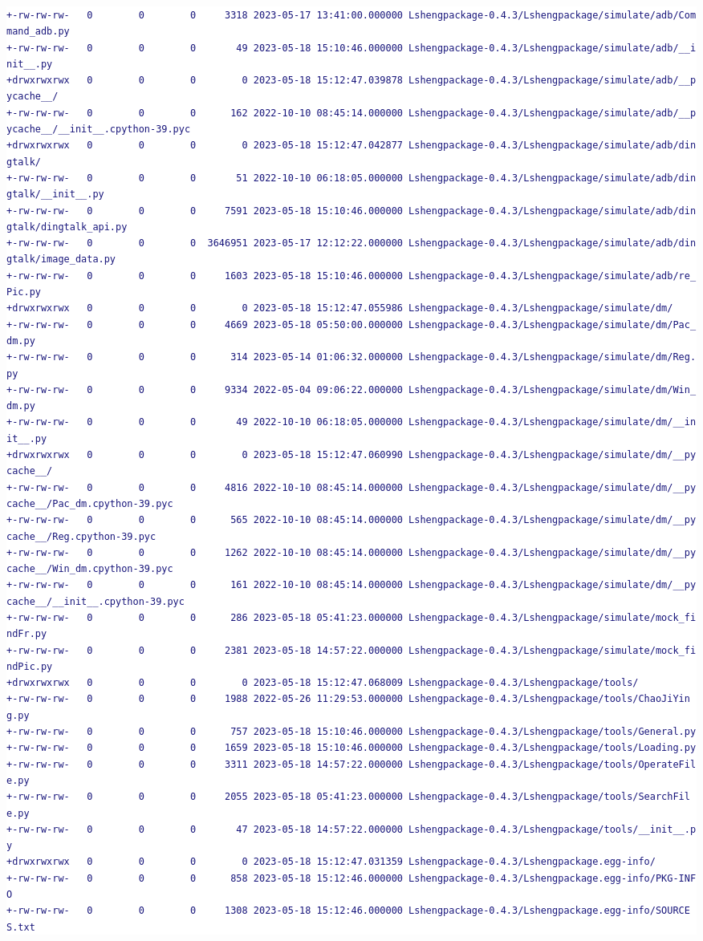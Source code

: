 ```diff
+-rw-rw-rw-   0        0        0     3318 2023-05-17 13:41:00.000000 Lshengpackage-0.4.3/Lshengpackage/simulate/adb/Command_adb.py
+-rw-rw-rw-   0        0        0       49 2023-05-18 15:10:46.000000 Lshengpackage-0.4.3/Lshengpackage/simulate/adb/__init__.py
+drwxrwxrwx   0        0        0        0 2023-05-18 15:12:47.039878 Lshengpackage-0.4.3/Lshengpackage/simulate/adb/__pycache__/
+-rw-rw-rw-   0        0        0      162 2022-10-10 08:45:14.000000 Lshengpackage-0.4.3/Lshengpackage/simulate/adb/__pycache__/__init__.cpython-39.pyc
+drwxrwxrwx   0        0        0        0 2023-05-18 15:12:47.042877 Lshengpackage-0.4.3/Lshengpackage/simulate/adb/dingtalk/
+-rw-rw-rw-   0        0        0       51 2022-10-10 06:18:05.000000 Lshengpackage-0.4.3/Lshengpackage/simulate/adb/dingtalk/__init__.py
+-rw-rw-rw-   0        0        0     7591 2023-05-18 15:10:46.000000 Lshengpackage-0.4.3/Lshengpackage/simulate/adb/dingtalk/dingtalk_api.py
+-rw-rw-rw-   0        0        0  3646951 2023-05-17 12:12:22.000000 Lshengpackage-0.4.3/Lshengpackage/simulate/adb/dingtalk/image_data.py
+-rw-rw-rw-   0        0        0     1603 2023-05-18 15:10:46.000000 Lshengpackage-0.4.3/Lshengpackage/simulate/adb/re_Pic.py
+drwxrwxrwx   0        0        0        0 2023-05-18 15:12:47.055986 Lshengpackage-0.4.3/Lshengpackage/simulate/dm/
+-rw-rw-rw-   0        0        0     4669 2023-05-18 05:50:00.000000 Lshengpackage-0.4.3/Lshengpackage/simulate/dm/Pac_dm.py
+-rw-rw-rw-   0        0        0      314 2023-05-14 01:06:32.000000 Lshengpackage-0.4.3/Lshengpackage/simulate/dm/Reg.py
+-rw-rw-rw-   0        0        0     9334 2022-05-04 09:06:22.000000 Lshengpackage-0.4.3/Lshengpackage/simulate/dm/Win_dm.py
+-rw-rw-rw-   0        0        0       49 2022-10-10 06:18:05.000000 Lshengpackage-0.4.3/Lshengpackage/simulate/dm/__init__.py
+drwxrwxrwx   0        0        0        0 2023-05-18 15:12:47.060990 Lshengpackage-0.4.3/Lshengpackage/simulate/dm/__pycache__/
+-rw-rw-rw-   0        0        0     4816 2022-10-10 08:45:14.000000 Lshengpackage-0.4.3/Lshengpackage/simulate/dm/__pycache__/Pac_dm.cpython-39.pyc
+-rw-rw-rw-   0        0        0      565 2022-10-10 08:45:14.000000 Lshengpackage-0.4.3/Lshengpackage/simulate/dm/__pycache__/Reg.cpython-39.pyc
+-rw-rw-rw-   0        0        0     1262 2022-10-10 08:45:14.000000 Lshengpackage-0.4.3/Lshengpackage/simulate/dm/__pycache__/Win_dm.cpython-39.pyc
+-rw-rw-rw-   0        0        0      161 2022-10-10 08:45:14.000000 Lshengpackage-0.4.3/Lshengpackage/simulate/dm/__pycache__/__init__.cpython-39.pyc
+-rw-rw-rw-   0        0        0      286 2023-05-18 05:41:23.000000 Lshengpackage-0.4.3/Lshengpackage/simulate/mock_findFr.py
+-rw-rw-rw-   0        0        0     2381 2023-05-18 14:57:22.000000 Lshengpackage-0.4.3/Lshengpackage/simulate/mock_findPic.py
+drwxrwxrwx   0        0        0        0 2023-05-18 15:12:47.068009 Lshengpackage-0.4.3/Lshengpackage/tools/
+-rw-rw-rw-   0        0        0     1988 2022-05-26 11:29:53.000000 Lshengpackage-0.4.3/Lshengpackage/tools/ChaoJiYing.py
+-rw-rw-rw-   0        0        0      757 2023-05-18 15:10:46.000000 Lshengpackage-0.4.3/Lshengpackage/tools/General.py
+-rw-rw-rw-   0        0        0     1659 2023-05-18 15:10:46.000000 Lshengpackage-0.4.3/Lshengpackage/tools/Loading.py
+-rw-rw-rw-   0        0        0     3311 2023-05-18 14:57:22.000000 Lshengpackage-0.4.3/Lshengpackage/tools/OperateFile.py
+-rw-rw-rw-   0        0        0     2055 2023-05-18 05:41:23.000000 Lshengpackage-0.4.3/Lshengpackage/tools/SearchFile.py
+-rw-rw-rw-   0        0        0       47 2023-05-18 14:57:22.000000 Lshengpackage-0.4.3/Lshengpackage/tools/__init__.py
+drwxrwxrwx   0        0        0        0 2023-05-18 15:12:47.031359 Lshengpackage-0.4.3/Lshengpackage.egg-info/
+-rw-rw-rw-   0        0        0      858 2023-05-18 15:12:46.000000 Lshengpackage-0.4.3/Lshengpackage.egg-info/PKG-INFO
+-rw-rw-rw-   0        0        0     1308 2023-05-18 15:12:46.000000 Lshengpackage-0.4.3/Lshengpackage.egg-info/SOURCES.txt
```